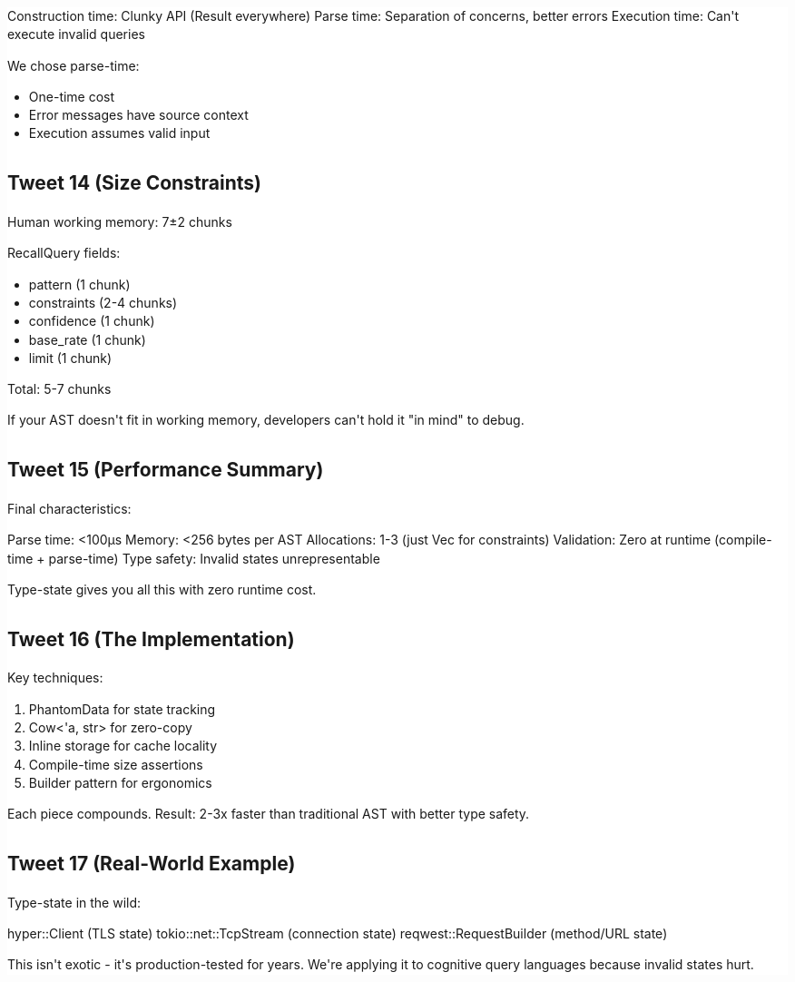 Construction time: Clunky API (Result everywhere)
Parse time: Separation of concerns, better errors
Execution time: Can't execute invalid queries

We chose parse-time:
- One-time cost
- Error messages have source context
- Execution assumes valid input

## Tweet 14 (Size Constraints)
Human working memory: 7±2 chunks

RecallQuery fields:
- pattern (1 chunk)
- constraints (2-4 chunks)
- confidence (1 chunk)
- base_rate (1 chunk)
- limit (1 chunk)

Total: 5-7 chunks

If your AST doesn't fit in working memory, developers can't hold it "in mind" to debug.

## Tweet 15 (Performance Summary)
Final characteristics:

Parse time: <100μs
Memory: <256 bytes per AST
Allocations: 1-3 (just Vec for constraints)
Validation: Zero at runtime (compile-time + parse-time)
Type safety: Invalid states unrepresentable

Type-state gives you all this with zero runtime cost.

## Tweet 16 (The Implementation)
Key techniques:

1. PhantomData for state tracking
2. Cow<'a, str> for zero-copy
3. Inline storage for cache locality
4. Compile-time size assertions
5. Builder pattern for ergonomics

Each piece compounds. Result: 2-3x faster than traditional AST with better type safety.

## Tweet 17 (Real-World Example)
Type-state in the wild:

hyper::Client (TLS state)
tokio::net::TcpStream (connection state)
reqwest::RequestBuilder (method/URL state)

This isn't exotic - it's production-tested for years. We're applying it to cognitive query languages because invalid states hurt.
